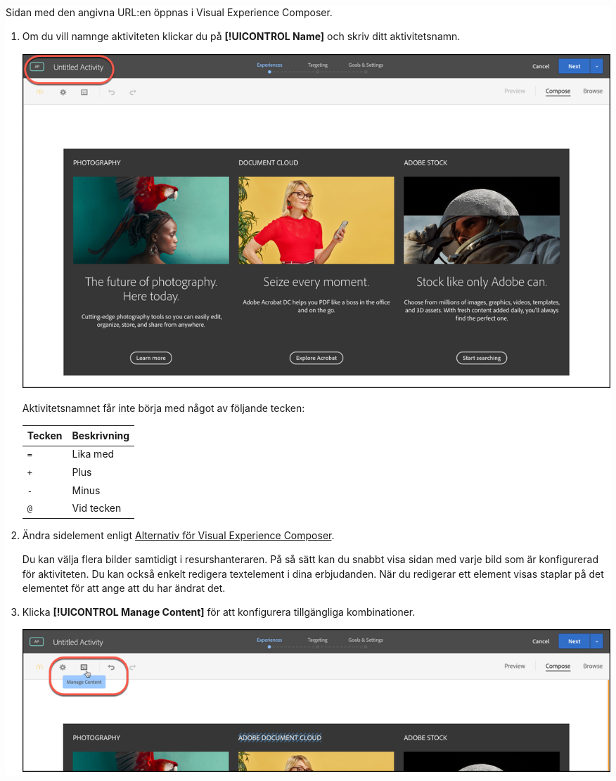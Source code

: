    Sidan med den angivna URL:en öppnas i Visual Experience Composer.

1. Om du vill namnge aktiviteten klickar du på **[!UICONTROL Name]** och skriv ditt aktivitetsnamn.

   ![Namnfält](/help/c-activities/t-automated-personalization/assets/ab_newname-new.png)

   Aktivitetsnamnet får inte börja med något av följande tecken:

   | Tecken | Beskrivning |
   |--- |--- |
   | `=` | Lika med |
   | `+` | Plus |
   | `-` | Minus |
   | `@` | Vid tecken |

1. Ändra sidelement enligt [Alternativ för Visual Experience Composer](/help/c-experiences/c-visual-experience-composer/viztarget-options.md).

   Du kan välja flera bilder samtidigt i resurshanteraren. På så sätt kan du snabbt visa sidan med varje bild som är konfigurerad för aktiviteten. Du kan också enkelt redigera textelement i dina erbjudanden. När du redigerar ett element visas staplar på det elementet för att ange att du har ändrat det.

1. Klicka **[!UICONTROL Manage Content]** för att konfigurera tillgängliga kombinationer.

   ![Alternativet Hantera innehåll](/help/c-activities/t-automated-personalization/assets/manage-content.png)
